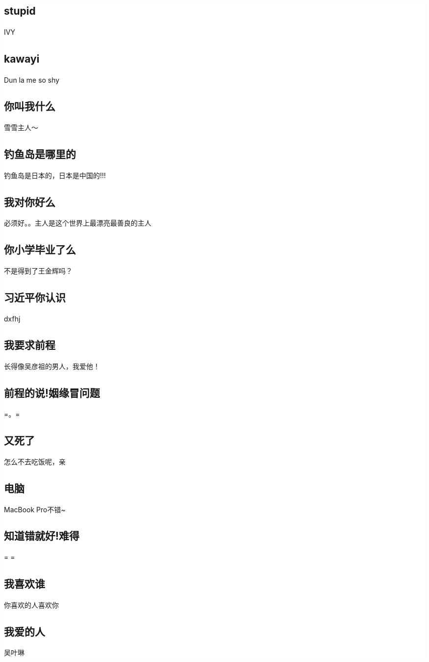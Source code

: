 ## stupid
IVY

## kawayi
Dun la me so shy

## 你叫我什么
雪雪主人～

## 钓鱼岛是哪里的
钓鱼岛是日本的，日本是中国的!!!

## 我对你好么
必须好。。主人是这个世界上最漂亮最善良的主人

## 你小学毕业了么
不是得到了王金辉吗？

## 习近平你认识
dxfhj

## 我要求前程
长得像吴彦祖的男人，我爱他！

## 前程的说!姻缘冒问题
=。=

## 又死了
怎么不去吃饭呢，亲

## 电脑
MacBook Pro不错~

## 知道错就好!难得
= =

## 我喜欢谁
你喜欢的人喜欢你

## 我爱的人
吴叶琳
